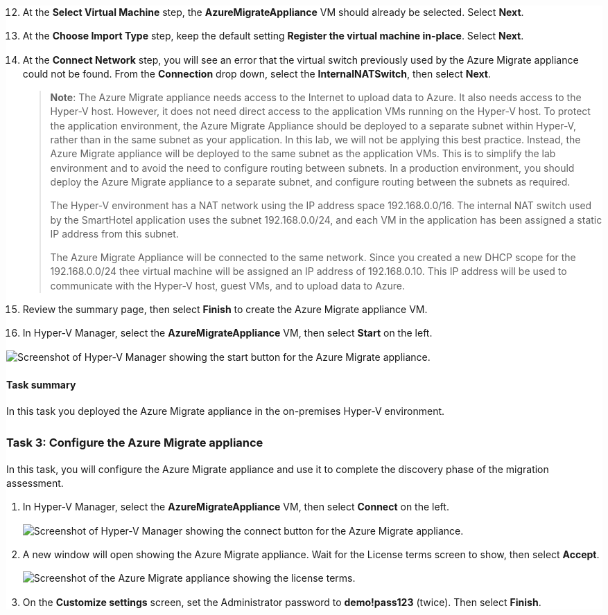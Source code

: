 12. At the **Select Virtual Machine** step, the **AzureMigrateAppliance** VM should already be selected. Select **Next**.

13. At the **Choose Import Type** step, keep the default setting **Register the virtual machine in-place**. Select **Next**.

14. At the **Connect Network** step, you will see an error that the virtual switch previously used by the Azure Migrate appliance could not be found. From the **Connection** drop down, select the **InternalNATSwitch**, then select **Next**.

    > **Note**:  The Azure Migrate appliance needs access to the Internet to upload data to Azure. It also needs access to the Hyper-V host. However, it does not need direct access to the application VMs running on the Hyper-V host. To protect the application environment, the Azure Migrate Appliance should be deployed to a separate subnet within Hyper-V, rather than in the same subnet as your application. In this lab, we will not be applying this best practice. Instead, the Azure Migrate appliance will be deployed to the same subnet as the application VMs. This is to simplify the lab environment and to avoid the need to configure routing between subnets. In a production environment, you should deploy the Azure Migrate appliance to a separate subnet, and configure routing between the subnets as required.
    >
    > The Hyper-V environment has a NAT network using the IP address space 192.168.0.0/16. The internal NAT switch used by the SmartHotel application uses the subnet 192.168.0.0/24, and each VM in the application has been assigned a static IP address from this subnet.
    >
    > The Azure Migrate Appliance will be connected to the same network. Since you created a new DHCP scope for the 192.168.0.0/24 thee virtual machine will be assigned an IP address of 192.168.0.10. This IP address will be used to communicate with the Hyper-V host, guest VMs, and to upload data to Azure.

15. Review the summary page, then select **Finish** to create the Azure Migrate appliance VM.

16. In Hyper-V Manager, select the **AzureMigrateAppliance** VM, then select **Start** on the left.

   ![Screenshot of Hyper-V Manager showing the start button for the Azure Migrate appliance.](images/Exercise1/start-migrate-appliance.png "Start AzureMigrateAppliance")

#### Task summary

In this task you deployed the Azure Migrate appliance in the on-premises Hyper-V environment.

### Task 3: Configure the Azure Migrate appliance

In this task, you will configure the Azure Migrate appliance and use it to complete the discovery phase of the migration assessment.

1. In Hyper-V Manager, select the **AzureMigrateAppliance** VM, then select **Connect** on the left.

    ![Screenshot of Hyper-V Manager showing the connect button for the Azure Migrate appliance.](images/Exercise1/connect-appliance.png "Connect to AzureMigrateAppliance")

2. A new window will open showing the Azure Migrate appliance. Wait for the License terms screen to show, then select **Accept**.

    ![Screenshot of the Azure Migrate appliance showing the license terms.](images/Exercise1/license-terms.png "Azure Migrate Appliance - License terms")

3. On the **Customize settings** screen, set the Administrator password to **demo!pass123** (twice). Then select **Finish**.
